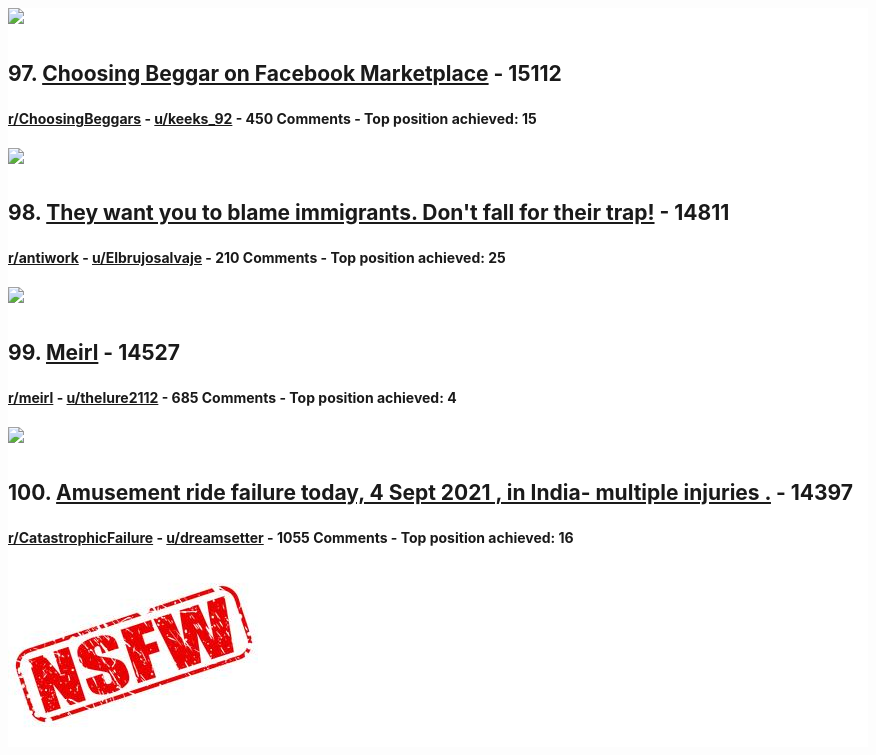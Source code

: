 <a href="https://v.redd.it/fia4dp6dexl91"><img src="https://a.thumbs.redditmedia.com/QwuVItZACcX6eFt1RirVoWsuPGHJNtSbz7EyKYajIn8.jpg"></img></a>

## 97. [Choosing Beggar on Facebook Marketplace](http://reddit.com/r/ChoosingBeggars/comments/x59l0p/choosing_beggar_on_facebook_marketplace/) - 15112
#### [r/ChoosingBeggars](http://reddit.com/r/ChoosingBeggars) - [u/keeks_92](http://reddit.com/u/keeks_92) - 450 Comments - Top position achieved: 15

<a href="https://i.redd.it/cn9hc1506sl91.jpg"><img src="https://b.thumbs.redditmedia.com/5IWMWP69WNN4Cm43eCs4bbZJW793lUrdmy9UmpOTOes.jpg"></img></a>

## 98. [They want you to blame immigrants. Don't fall for their trap!](http://reddit.com/r/antiwork/comments/x5rnms/they_want_you_to_blame_immigrants_dont_fall_for/) - 14811
#### [r/antiwork](http://reddit.com/r/antiwork) - [u/Elbrujosalvaje](http://reddit.com/u/Elbrujosalvaje) - 210 Comments - Top position achieved: 25

<a href="https://i.redd.it/146sdo85gvl91.png"><img src="https://b.thumbs.redditmedia.com/iryQ26TuLpF0W8rIMbXl8QZRUsYTgzorEVM9X08Qi7U.jpg"></img></a>

## 99. [Meirl](http://reddit.com/r/meirl/comments/x5xjur/meirl/) - 14527
#### [r/meirl](http://reddit.com/r/meirl) - [u/thelure2112](http://reddit.com/u/thelure2112) - 685 Comments - Top position achieved: 4

<a href="https://i.redd.it/co9yx8mdowl91.jpg"><img src="https://b.thumbs.redditmedia.com/tfmxWl_sgHydTyFVphE4Abw69_9GCsa64LZLRdOs3io.jpg"></img></a>

## 100. [Amusement ride failure today, 4 Sept 2021 , in India- multiple injuries .](http://reddit.com/r/CatastrophicFailure/comments/x5thxk/amusement_ride_failure_today_4_sept_2021_in_india/) - 14397
#### [r/CatastrophicFailure](http://reddit.com/r/CatastrophicFailure) - [u/dreamsetter](http://reddit.com/u/dreamsetter) - 1055 Comments - Top position achieved: 16

<a href="https://v.redd.it/cw1qxpv1uvl91"><img src="https://github.com/mgerb/top-of-reddit/raw/master/nsfw.jpg"></img></a>
